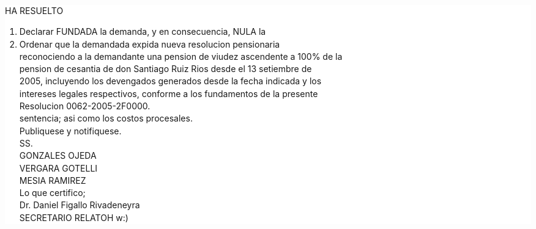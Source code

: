HA RESUELTO  
1. Declarar FUNDADA la demanda, y en consecuencia, NULA la  
2. Ordenar que la demandada expida nueva resolucion pensionaria  
reconociendo a la demandante una pension de viudez ascendente a 100% de la  
pension de cesantia de don Santiago Ruiz Rios desde el 13 setiembre de  
2005, incluyendo los devengados generados desde la fecha indicada y los  
intereses legales respectivos, conforme a los fundamentos de la presente  
Resolucion 0062-2005-2F0000.  
sentencia; asi como los costos procesales.  
Publiquese y notifiquese.  
SS.  
GONZALES OJEDA  
VERGARA GOTELLI  
MESIA RAMIREZ  
Lo que certifico;  
Dr. Daniel Figallo Rivadeneyra  
SECRETARIO RELATOH w:)
